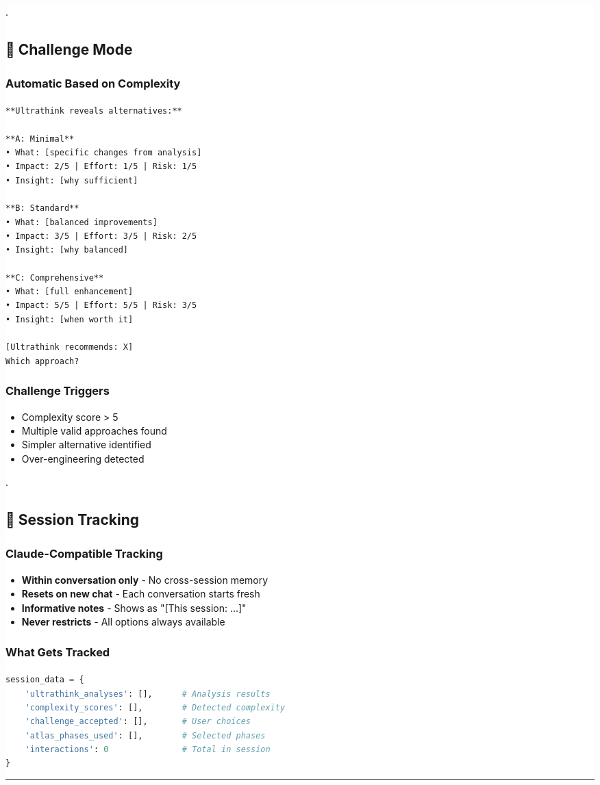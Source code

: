 .

<a id="challenge-mode"></a>
## 🚀 Challenge Mode

### Automatic Based on Complexity
```
**Ultrathink reveals alternatives:**

**A: Minimal**
• What: [specific changes from analysis]
• Impact: 2/5 | Effort: 1/5 | Risk: 1/5
• Insight: [why sufficient]

**B: Standard**
• What: [balanced improvements]
• Impact: 3/5 | Effort: 3/5 | Risk: 2/5
• Insight: [why balanced]

**C: Comprehensive**
• What: [full enhancement]
• Impact: 5/5 | Effort: 5/5 | Risk: 3/5
• Insight: [when worth it]

[Ultrathink recommends: X]
Which approach?
```

### Challenge Triggers
- Complexity score > 5
- Multiple valid approaches found
- Simpler alternative identified
- Over-engineering detected

.

<a id="session-tracking"></a>
## 📝 Session Tracking

### Claude-Compatible Tracking
- **Within conversation only** - No cross-session memory
- **Resets on new chat** - Each conversation starts fresh
- **Informative notes** - Shows as "[This session: ...]"
- **Never restricts** - All options always available

### What Gets Tracked
```python
session_data = {
    'ultrathink_analyses': [],      # Analysis results
    'complexity_scores': [],        # Detected complexity
    'challenge_accepted': [],       # User choices
    'atlas_phases_used': [],        # Selected phases
    'interactions': 0               # Total in session
}
```

---